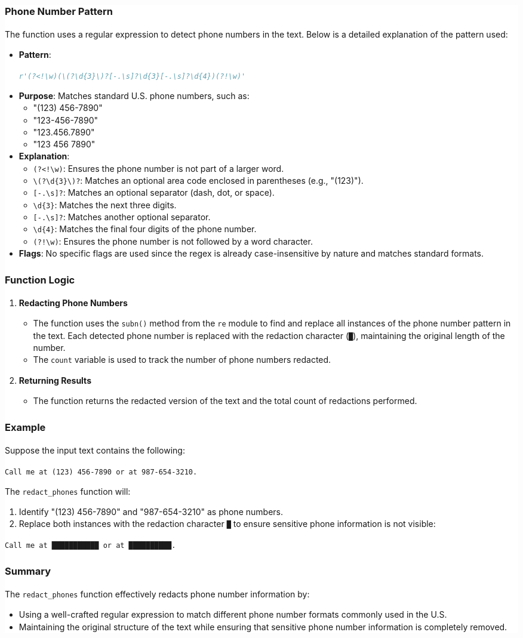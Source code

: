### Phone Number Pattern
The function uses a regular expression to detect phone numbers in the text. Below is a detailed explanation of the pattern used:

- **Pattern**:
  ```python
  r'(?<!\w)(\(?\d{3}\)?[-.\s]?\d{3}[-.\s]?\d{4})(?!\w)'
  ```
- **Purpose**: Matches standard U.S. phone numbers, such as:
  - "(123) 456-7890"
  - "123-456-7890"
  - "123.456.7890"
  - "123 456 7890"
- **Explanation**:
  - `(?<!\w)`: Ensures the phone number is not part of a larger word.
  - `\(?\d{3}\)?`: Matches an optional area code enclosed in parentheses (e.g., "(123)").
  - `[-.\s]?`: Matches an optional separator (dash, dot, or space).
  - `\d{3}`: Matches the next three digits.
  - `[-.\s]?`: Matches another optional separator.
  - `\d{4}`: Matches the final four digits of the phone number.
  - `(?!\w)`: Ensures the phone number is not followed by a word character.
- **Flags**: No specific flags are used since the regex is already case-insensitive by nature and matches standard formats.

### Function Logic
1. **Redacting Phone Numbers**
   - The function uses the `subn()` method from the `re` module to find and replace all instances of the phone number pattern in the text. Each detected phone number is replaced with the redaction character (`█`), maintaining the original length of the number.
   - The `count` variable is used to track the number of phone numbers redacted.

2. **Returning Results**
   - The function returns the redacted version of the text and the total count of redactions performed.

### Example
Suppose the input text contains the following:
```
Call me at (123) 456-7890 or at 987-654-3210.
```
The `redact_phones` function will:
1. Identify "(123) 456-7890" and "987-654-3210" as phone numbers.
2. Replace both instances with the redaction character `█` to ensure sensitive phone information is not visible:
```
Call me at ███████████ or at ██████████.
```

### Summary
The `redact_phones` function effectively redacts phone number information by:
- Using a well-crafted regular expression to match different phone number formats commonly used in the U.S.
- Maintaining the original structure of the text while ensuring that sensitive phone number information is completely removed.
